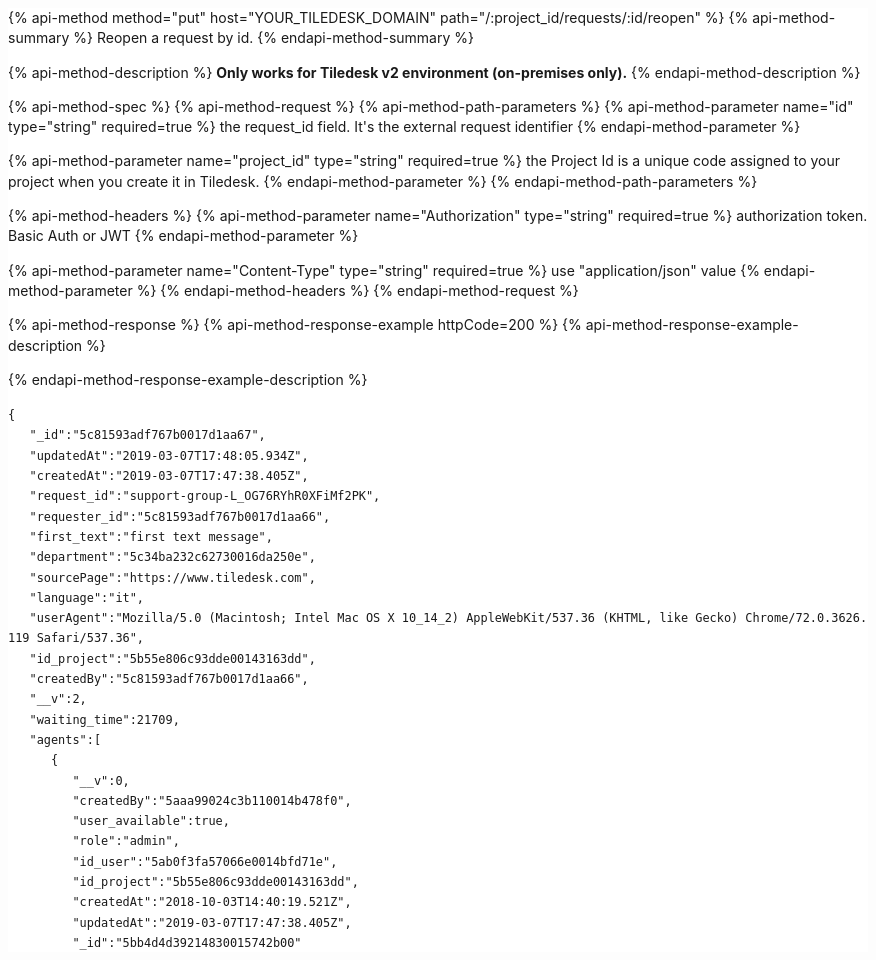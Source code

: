 {% api-method method="put" host="YOUR\_TILEDESK\_DOMAIN" path="/:project\_id/requests/:id/reopen" %}
{% api-method-summary %}
Reopen a request by id.
{% endapi-method-summary %}

{% api-method-description %}
**Only works for Tiledesk v2 environment \(on-premises only\).**
{% endapi-method-description %}

{% api-method-spec %}
{% api-method-request %}
{% api-method-path-parameters %}
{% api-method-parameter name="id" type="string" required=true %}
the request\_id field. It's the external request identifier
{% endapi-method-parameter %}

{% api-method-parameter name="project\_id" type="string" required=true %}
the Project Id is a unique code assigned to your project when you create it in Tiledesk.
{% endapi-method-parameter %}
{% endapi-method-path-parameters %}

{% api-method-headers %}
{% api-method-parameter name="Authorization" type="string" required=true %}
authorization token. Basic Auth or JWT
{% endapi-method-parameter %}

{% api-method-parameter name="Content-Type" type="string" required=true %}
use "application/json" value
{% endapi-method-parameter %}
{% endapi-method-headers %}
{% endapi-method-request %}

{% api-method-response %}
{% api-method-response-example httpCode=200 %}
{% api-method-response-example-description %}

{% endapi-method-response-example-description %}

```text
{
   "_id":"5c81593adf767b0017d1aa67",
   "updatedAt":"2019-03-07T17:48:05.934Z",
   "createdAt":"2019-03-07T17:47:38.405Z",
   "request_id":"support-group-L_OG76RYhR0XFiMf2PK",
   "requester_id":"5c81593adf767b0017d1aa66",
   "first_text":"first text message",
   "department":"5c34ba232c62730016da250e",
   "sourcePage":"https://www.tiledesk.com",
   "language":"it",
   "userAgent":"Mozilla/5.0 (Macintosh; Intel Mac OS X 10_14_2) AppleWebKit/537.36 (KHTML, like Gecko) Chrome/72.0.3626.119 Safari/537.36",
   "id_project":"5b55e806c93dde00143163dd",
   "createdBy":"5c81593adf767b0017d1aa66",
   "__v":2,
   "waiting_time":21709,
   "agents":[
      {
         "__v":0,
         "createdBy":"5aaa99024c3b110014b478f0",
         "user_available":true,
         "role":"admin",
         "id_user":"5ab0f3fa57066e0014bfd71e",
         "id_project":"5b55e806c93dde00143163dd",
         "createdAt":"2018-10-03T14:40:19.521Z",
         "updatedAt":"2019-03-07T17:47:38.405Z",
         "_id":"5bb4d4d39214830015742b00"
```